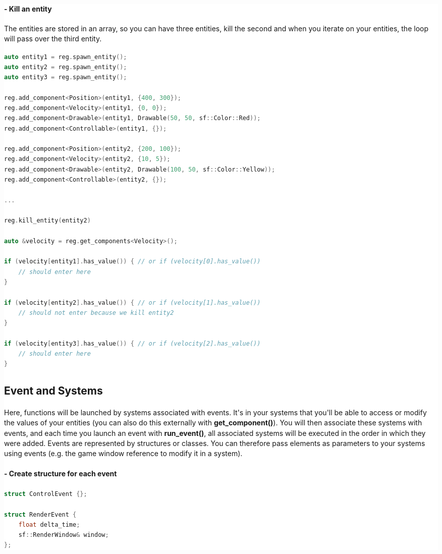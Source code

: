 #### - Kill an entity
The entities are stored in an array, so you can have three entities, kill the second and when you iterate on your 
entities, the loop will pass over the third entity.
```c++
auto entity1 = reg.spawn_entity();
auto entity2 = reg.spawn_entity();
auto entity3 = reg.spawn_entity();

reg.add_component<Position>(entity1, {400, 300});
reg.add_component<Velocity>(entity1, {0, 0});
reg.add_component<Drawable>(entity1, Drawable(50, 50, sf::Color::Red));
reg.add_component<Controllable>(entity1, {});

reg.add_component<Position>(entity2, {200, 100});
reg.add_component<Velocity>(entity2, {10, 5});
reg.add_component<Drawable>(entity2, Drawable(100, 50, sf::Color::Yellow));
reg.add_component<Controllable>(entity2, {});

...

reg.kill_entity(entity2)

auto &velocity = reg.get_components<Velocity>();

if (velocity[entity1].has_value()) { // or if (velocity[0].has_value())
    // should enter here
}

if (velocity[entity2].has_value()) { // or if (velocity[1].has_value())
    // should not enter because we kill entity2
}

if (velocity[entity3].has_value()) { // or if (velocity[2].has_value())
    // should enter here
}
```

###
## Event and Systems
Here, functions will be launched by systems associated with events. It's in your systems that you'll be able to access 
or modify the values of your entities (you can also do this externally with **get_component()**). You will then 
associate these systems with events, and each time you launch an event with **run_event()**, all associated systems 
will be executed in the order in which they were added. Events are represented by structures or classes. You can 
therefore pass elements as parameters to your systems using events (e.g. the game window reference to modify it in a 
system).
#### - Create structure for each event
```c++
struct ControlEvent {};

struct RenderEvent {
    float delta_time;
    sf::RenderWindow& window;
};
```
